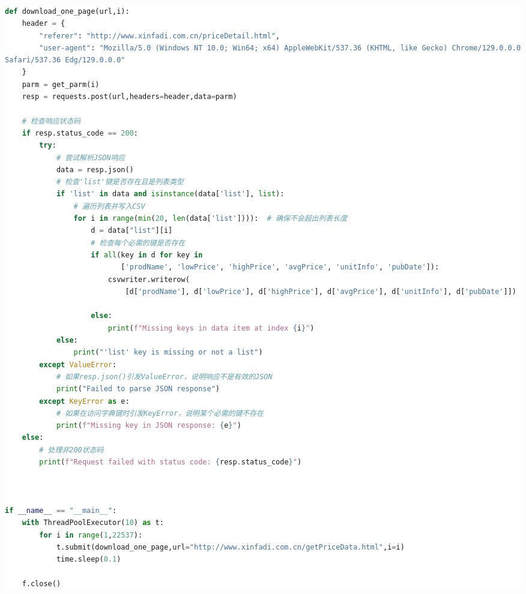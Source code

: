 ```python
def download_one_page(url,i):
    header = {
        "referer": "http://www.xinfadi.com.cn/priceDetail.html",
        "user-agent": "Mozilla/5.0 (Windows NT 10.0; Win64; x64) AppleWebKit/537.36 (KHTML, like Gecko) Chrome/129.0.0.0 Safari/537.36 Edg/129.0.0.0"
    }
    parm = get_parm(i)
    resp = requests.post(url,headers=header,data=parm)

    # 检查响应状态码
    if resp.status_code == 200:
        try:
            # 尝试解析JSON响应
            data = resp.json()
            # 检查'list'键是否存在且是列表类型
            if 'list' in data and isinstance(data['list'], list):
                # 遍历列表并写入CSV
                for i in range(min(20, len(data['list']))):  # 确保不会超出列表长度
                    d = data["list"][i]
                    # 检查每个必需的键是否存在
                    if all(key in d for key in
                           ['prodName', 'lowPrice', 'highPrice', 'avgPrice', 'unitInfo', 'pubDate']):
                        csvwriter.writerow(
                            [d['prodName'], d['lowPrice'], d['highPrice'], d['avgPrice'], d['unitInfo'], d['pubDate']])

                    else:
                        print(f"Missing keys in data item at index {i}")
            else:
                print("'list' key is missing or not a list")
        except ValueError:
            # 如果resp.json()引发ValueError，说明响应不是有效的JSON
            print("Failed to parse JSON response")
        except KeyError as e:
            # 如果在访问字典键时引发KeyError，说明某个必需的键不存在
            print(f"Missing key in JSON response: {e}")
    else:
        # 处理非200状态码
        print(f"Request failed with status code: {resp.status_code}")



if __name__ == "__main__":
    with ThreadPoolExecutor(10) as t:
        for i in range(1,22537):
            t.submit(download_one_page,url="http://www.xinfadi.com.cn/getPriceData.html",i=i)
            time.sleep(0.1)

    f.close()
```
